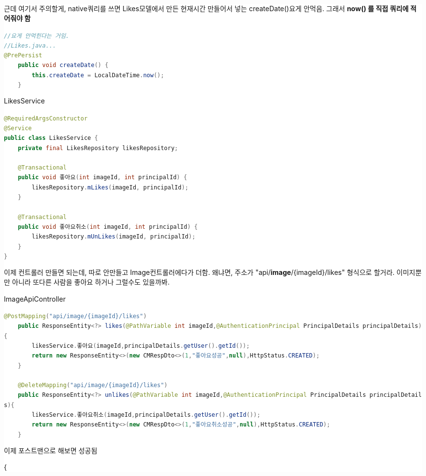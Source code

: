 근데 여기서 주의할게, native쿼리를 쓰면 Likes모델에서 만든 현재시간 만들어서 넣는 createDate()요게 안먹음. 그래서  **now() 를 직접 쿼리에 적어줘야 함**

```java
//요게 안먹힌다는 거임.
//Likes.java...
@PrePersist
	public void createDate() {
		this.createDate = LocalDateTime.now();
	}
```

LikesService 

```java
@RequiredArgsConstructor
@Service
public class LikesService {
	private final LikesRepository likesRepository;
	
	@Transactional
	public void 좋아요(int imageId, int principalId) {
		likesRepository.mLikes(imageId, principalId);
	}
	
	@Transactional
	public void 좋아요취소(int imageId, int principalId) {
		likesRepository.mUnLikes(imageId, principalId);
	}
}
```

이제 컨트롤러 만들면 되는데, 따로 안만들고 Image컨트롤러에다가 더함. 왜냐면, 주소가 "api/**image**/{imageId}/likes" 형식으로 할거라. 이미지뿐만 아니라 또다른 사람을 좋아요 하거나 그럴수도 있을까봐.

ImageApiController

```java
@PostMapping("api/image/{imageId}/likes")
	public ResponseEntity<?> likes(@PathVariable int imageId,@AuthenticationPrincipal PrincipalDetails principalDetails){
		likesService.좋아요(imageId,principalDetails.getUser().getId());
		return new ResponseEntity<>(new CMRespDto<>(1,"좋아요성공",null),HttpStatus.CREATED);
	}
	
	@DeleteMapping("api/image/{imageId}/likes")
	public ResponseEntity<?> unlikes(@PathVariable int imageId,@AuthenticationPrincipal PrincipalDetails principalDetails){
		likesService.좋아요취소(imageId,principalDetails.getUser().getId());
		return new ResponseEntity<>(new CMRespDto<>(1,"좋아요취소성공",null),HttpStatus.CREATED);
	}
```

이제 포스트맨으로 해보면 성공됨

{

